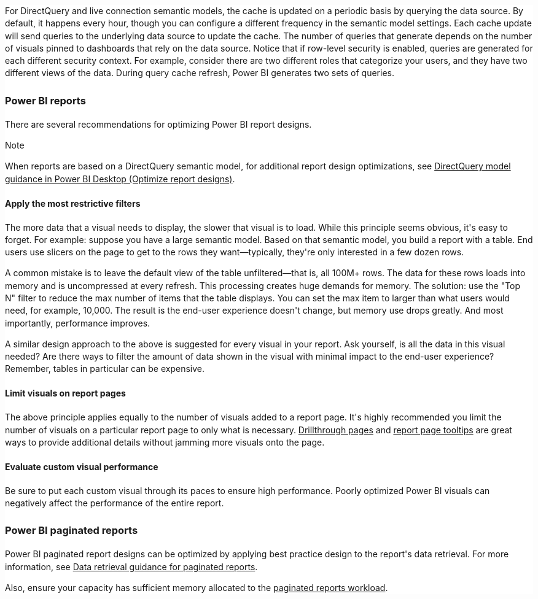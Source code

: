 For DirectQuery and live connection semantic models, the cache is updated on a periodic basis by querying the data source. By default, it happens every hour, though you can configure a different frequency in the semantic model settings. Each cache update will send queries to the underlying data source to update the cache. The number of queries that generate depends on the number of visuals pinned to dashboards that rely on the data source. Notice that if row-level security is enabled, queries are generated for each different security context. For example, consider there are two different roles that categorize your users, and they have two different views of the data. During query cache refresh, Power BI generates two sets of queries.

### Power BI reports

There are several recommendations for optimizing Power BI report designs.

> [!NOTE]
> When reports are based on a DirectQuery semantic model, for additional report design optimizations, see [DirectQuery model guidance in Power BI Desktop (Optimize report designs)](directquery-model-guidance.md#optimize-report-designs).

#### Apply the most restrictive filters

The more data that a visual needs to display, the slower that visual is to load. While this principle seems obvious, it's easy to forget. For example: suppose you have a large semantic model. Based on that semantic model, you build a report with a table. End users use slicers on the page to get to the rows they want—typically, they're only interested in a few dozen rows.

A common mistake is to leave the default view of the table unfiltered—that is, all 100M+ rows. The data for these rows loads into memory and is uncompressed at every refresh. This processing creates huge demands for memory. The solution: use the "Top N" filter to reduce the max number of items that the table displays. You can set the max item to larger than what users would need, for example, 10,000. The result is the end-user experience doesn't change, but memory use drops greatly. And most importantly, performance improves.

A similar design approach to the above is suggested for every visual in your report. Ask yourself, is all the data in this visual needed? Are there ways to filter the amount of data shown in the visual with minimal impact to the end-user experience? Remember, tables in particular can be expensive.

#### Limit visuals on report pages

The above principle applies equally to the number of visuals added to a report page. It's highly recommended you limit the number of visuals on a particular report page to only what is necessary. [Drillthrough pages](report-drillthrough.md) and [report page tooltips](report-page-tooltips.md) are great ways to provide additional details without jamming more visuals onto the page.

#### Evaluate custom visual performance

Be sure to put each custom visual through its paces to ensure high performance. Poorly optimized Power BI visuals can negatively affect the performance of the entire report.

### Power BI paginated reports

Power BI paginated report designs can be optimized by applying best practice design to the report's data retrieval. For more information, see [Data retrieval guidance for paginated reports](report-paginated-data-retrieval.md).

Also, ensure your capacity has sufficient memory allocated to the [paginated reports workload](../enterprise/service-admin-premium-workloads.md#paginated-reports).
